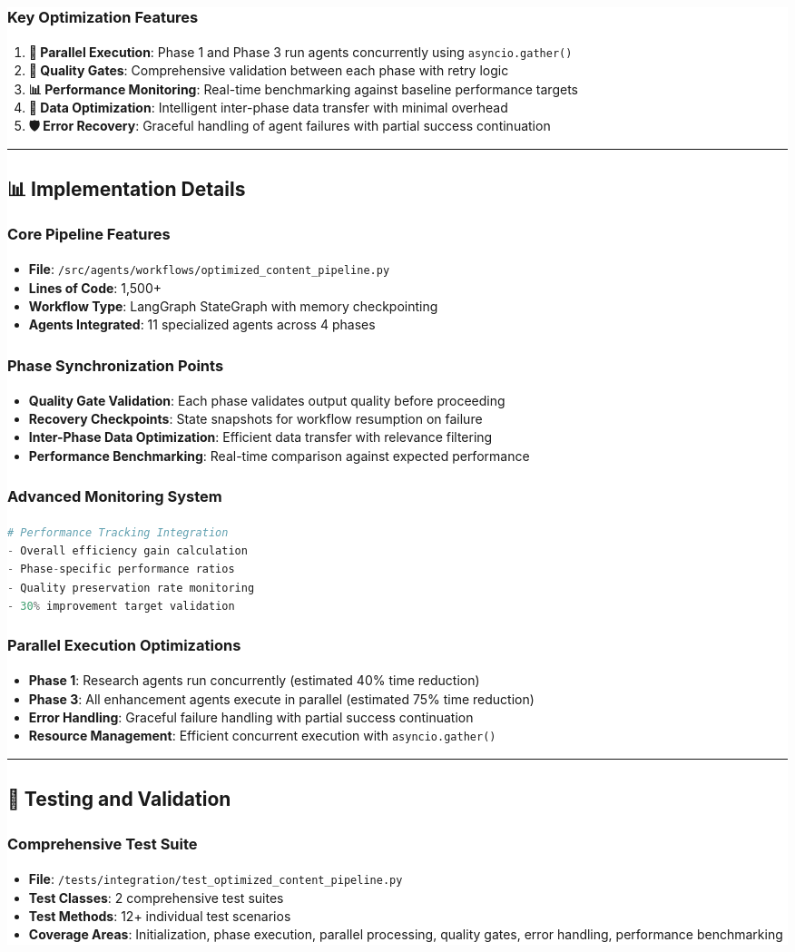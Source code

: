 ### **Key Optimization Features**
1. **🔄 Parallel Execution**: Phase 1 and Phase 3 run agents concurrently using `asyncio.gather()`
2. **🚪 Quality Gates**: Comprehensive validation between each phase with retry logic
3. **📊 Performance Monitoring**: Real-time benchmarking against baseline performance targets
4. **🔗 Data Optimization**: Intelligent inter-phase data transfer with minimal overhead
5. **🛡️ Error Recovery**: Graceful handling of agent failures with partial success continuation

---

## 📊 **Implementation Details**

### **Core Pipeline Features**
- **File**: `/src/agents/workflows/optimized_content_pipeline.py`
- **Lines of Code**: 1,500+
- **Workflow Type**: LangGraph StateGraph with memory checkpointing
- **Agents Integrated**: 11 specialized agents across 4 phases

### **Phase Synchronization Points**
- **Quality Gate Validation**: Each phase validates output quality before proceeding
- **Recovery Checkpoints**: State snapshots for workflow resumption on failure
- **Inter-Phase Data Optimization**: Efficient data transfer with relevance filtering
- **Performance Benchmarking**: Real-time comparison against expected performance

### **Advanced Monitoring System**
```python
# Performance Tracking Integration
- Overall efficiency gain calculation
- Phase-specific performance ratios
- Quality preservation rate monitoring
- 30% improvement target validation
```

### **Parallel Execution Optimizations**
- **Phase 1**: Research agents run concurrently (estimated 40% time reduction)
- **Phase 3**: All enhancement agents execute in parallel (estimated 75% time reduction)
- **Error Handling**: Graceful failure handling with partial success continuation
- **Resource Management**: Efficient concurrent execution with `asyncio.gather()`

---

## 🧪 **Testing and Validation**

### **Comprehensive Test Suite**
- **File**: `/tests/integration/test_optimized_content_pipeline.py`
- **Test Classes**: 2 comprehensive test suites
- **Test Methods**: 12+ individual test scenarios
- **Coverage Areas**: Initialization, phase execution, parallel processing, quality gates, error handling, performance benchmarking
